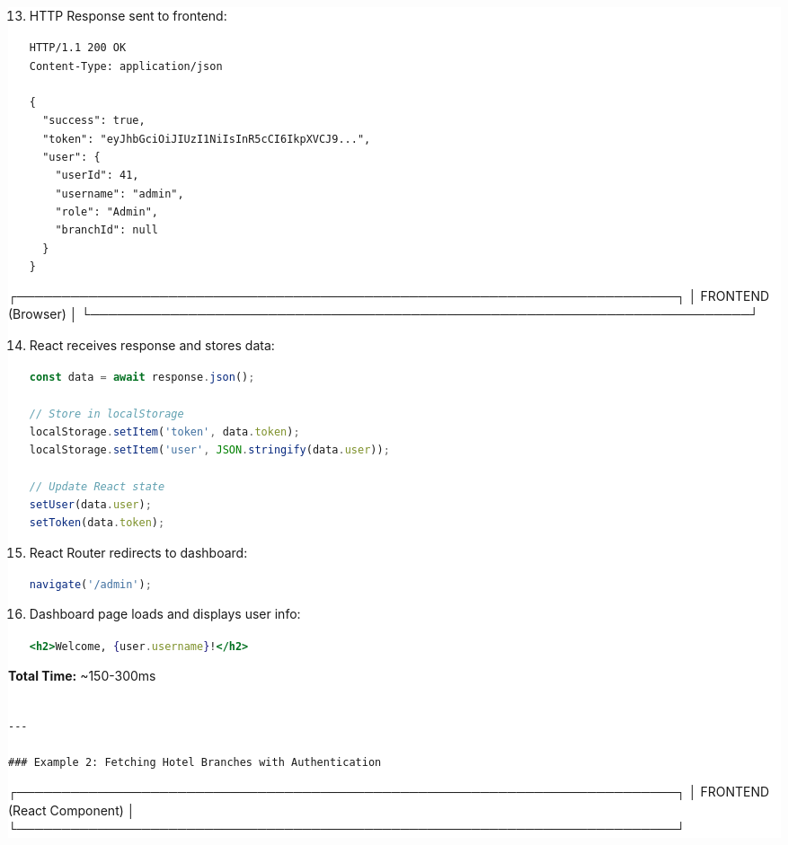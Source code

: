 13. HTTP Response sent to frontend:
    ```
    HTTP/1.1 200 OK
    Content-Type: application/json
    
    {
      "success": true,
      "token": "eyJhbGciOiJIUzI1NiIsInR5cCI6IkpXVCJ9...",
      "user": {
        "userId": 41,
        "username": "admin",
        "role": "Admin",
        "branchId": null
      }
    }
    ```

┌──────────────────────────────────────────────────────────────────────────┐
│ FRONTEND (Browser)                                                       │
└──────────────────────────────────────────────────────────────────────────┘

14. React receives response and stores data:
    ```javascript
    const data = await response.json();
    
    // Store in localStorage
    localStorage.setItem('token', data.token);
    localStorage.setItem('user', JSON.stringify(data.user));
    
    // Update React state
    setUser(data.user);
    setToken(data.token);
    ```

15. React Router redirects to dashboard:
    ```javascript
    navigate('/admin');
    ```

16. Dashboard page loads and displays user info:
    ```jsx
    <h2>Welcome, {user.username}!</h2>
    ```

**Total Time:** ~150-300ms
```

---

### Example 2: Fetching Hotel Branches with Authentication

```
┌──────────────────────────────────────────────────────────────────────────┐
│ FRONTEND (React Component)                                               │
└──────────────────────────────────────────────────────────────────────────┘
